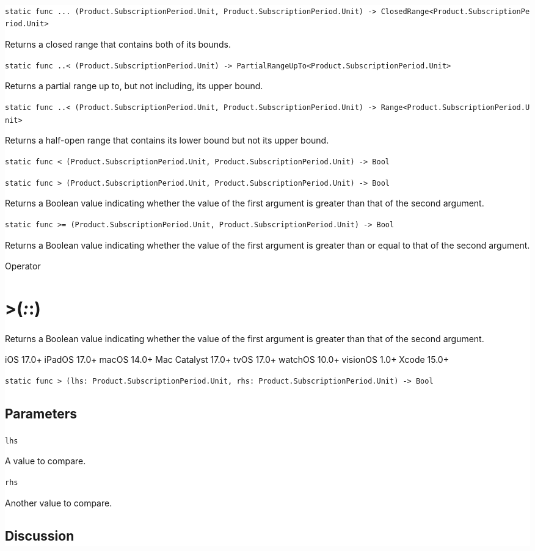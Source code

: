 `static func ... (Product.SubscriptionPeriod.Unit,
Product.SubscriptionPeriod.Unit) ->
ClosedRange<Product.SubscriptionPeriod.Unit>`

Returns a closed range that contains both of its bounds.

`static func ..< (Product.SubscriptionPeriod.Unit) ->
PartialRangeUpTo<Product.SubscriptionPeriod.Unit>`

Returns a partial range up to, but not including, its upper bound.

`static func ..< (Product.SubscriptionPeriod.Unit,
Product.SubscriptionPeriod.Unit) -> Range<Product.SubscriptionPeriod.Unit>`

Returns a half-open range that contains its lower bound but not its upper
bound.

`static func < (Product.SubscriptionPeriod.Unit,
Product.SubscriptionPeriod.Unit) -> Bool`

`static func > (Product.SubscriptionPeriod.Unit,
Product.SubscriptionPeriod.Unit) -> Bool`

Returns a Boolean value indicating whether the value of the first argument is
greater than that of the second argument.

`static func >= (Product.SubscriptionPeriod.Unit,
Product.SubscriptionPeriod.Unit) -> Bool`

Returns a Boolean value indicating whether the value of the first argument is
greater than or equal to that of the second argument.

Operator

# >(_:_:)

Returns a Boolean value indicating whether the value of the first argument is
greater than that of the second argument.

iOS 17.0+  iPadOS 17.0+  macOS 14.0+  Mac Catalyst 17.0+  tvOS 17.0+  watchOS
10.0+  visionOS 1.0+  Xcode 15.0+

    
    
    static func > (lhs: Product.SubscriptionPeriod.Unit, rhs: Product.SubscriptionPeriod.Unit) -> Bool

##  Parameters

`lhs`

    

A value to compare.

`rhs`

    

Another value to compare.

## Discussion
